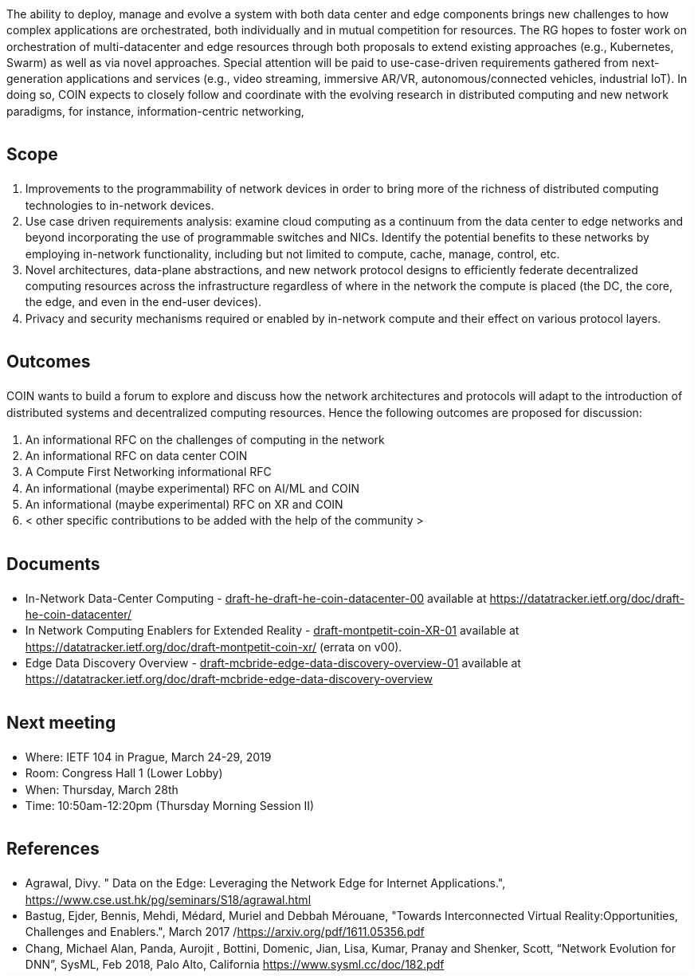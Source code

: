 The ability to deploy, manage and evolve a system with both data center and edge components brings new challenges to how complex applications are orchestrated, both individually and in mutual competition for resources. The RG hopes to foster work on orchestration of multi-datacenter and edge resources through both proposals to extend existing approaches (e.g., Kubernetes, Swarm) as well as via novel approaches. Special attention will be paid to use-case-driven requirements gathered from next-generation applications and services (e.g., video streaming, immersive AR/VR, autonomous/connected vehicles, industrial IoT). In doing so, COIN expects to closely follow and coordinate with the evolving research in distributed computing and new network paradigms, for instance, information-centric networking,

## Scope

1. Improvements to the programmability of network devices in order to bring more of the richness of distributed computing technologies to in-network devices.
2. Use case driven requirements analysis: examine cloud computing as a continuum from the data center to edge networks and beyond incorporating the use of programmable switches and NICs. Identify the potential benefits to these networks by employing in-network functionality, including but not limited to compute, cache, manage, control, etc.
3. Novel architectures, data-plane abstractions, and new network protocol designs to efficiently federate decentralized computing resources across the infrastructure regardless of where in the network the compute is placed (the DC, the core, the edge, and even in the end-user devices).
4. Privacy and security mechanisms required or enabled by in-network compute and their effect on various protocol layers.
## Outcomes

COIN wants to build a forum to explore and discuss how the network architectures and protocols will adapt to the introduction of distributed systems and decentralized computing resources. Hence the following outcomes are proposed for discussion:

1. An informational RFC on the challenges of computing in the network
2. An informational RFC on data center COIN
3. A Compute First Networking informational RFC
4. An informational (maybe experimental) RFC on AI/ML and COIN
5. An informational (maybe experimental) RFC on XR and COIN
6. < other specific contributions to be added with the help of the community >
## Documents

- In-Network Data-Center Computing - [draft-he-draft-he-coin-datacenter-00](http://tools.ietf.org/html/draft-he-draft-he-coin-datacenter-00) available at https://datatracker.ietf.org/doc/draft-he-coin-datacenter/
- In Network Computing Enablers for Extended Reality - [draft-montpetit-coin-XR-01](http://tools.ietf.org/html/draft-montpetit-coin-) available at https://datatracker.ietf.org/doc/draft-montpetit-coin-xr/ (errata on v00).
- Edge Data Discovery Overview - [draft-mcbride-edge-data-discovery-overview-01](http://tools.ietf.org/html/draft-mcbride-edge-data-discovery-overview-01) available at https://datatracker.ietf.org/doc/draft-mcbride-edge-data-discovery-overview
## Next meeting
- Where: IETF 104 in Prague, March 24-29, 2019
- Room: Congress Hall 1 (Lower Lobby)
- When: Thursday, March 28th
- Time: 10:50am-12:20pm (Thursday Morning Session II)
## References
- Agrawal, Divy. " Data on the Edge: Leveraging the Network Edge for Internet Applications.", https://www.cse.ust.hk/pg/seminars/S18/agrawal.html
- Bastug, Ejder, Bennis, Mehdi, Médard, Muriel and Debbah Mérouane, "Towards Interconnected Virtual Reality:Opportunities, Challenges and Enablers.", March 2017 /https://arxiv.org/pdf/1611.05356.pdf
- Chang, Michael Alan, Panda, Aurojit , Bottini, Domenic, Jian, Lisa, Kumar, Pranay and Shenker, Scott, “Network Evolution for DNN”, SysML, Feb 2018, Palo Alto, California https://www.sysml.cc/doc/182.pdf